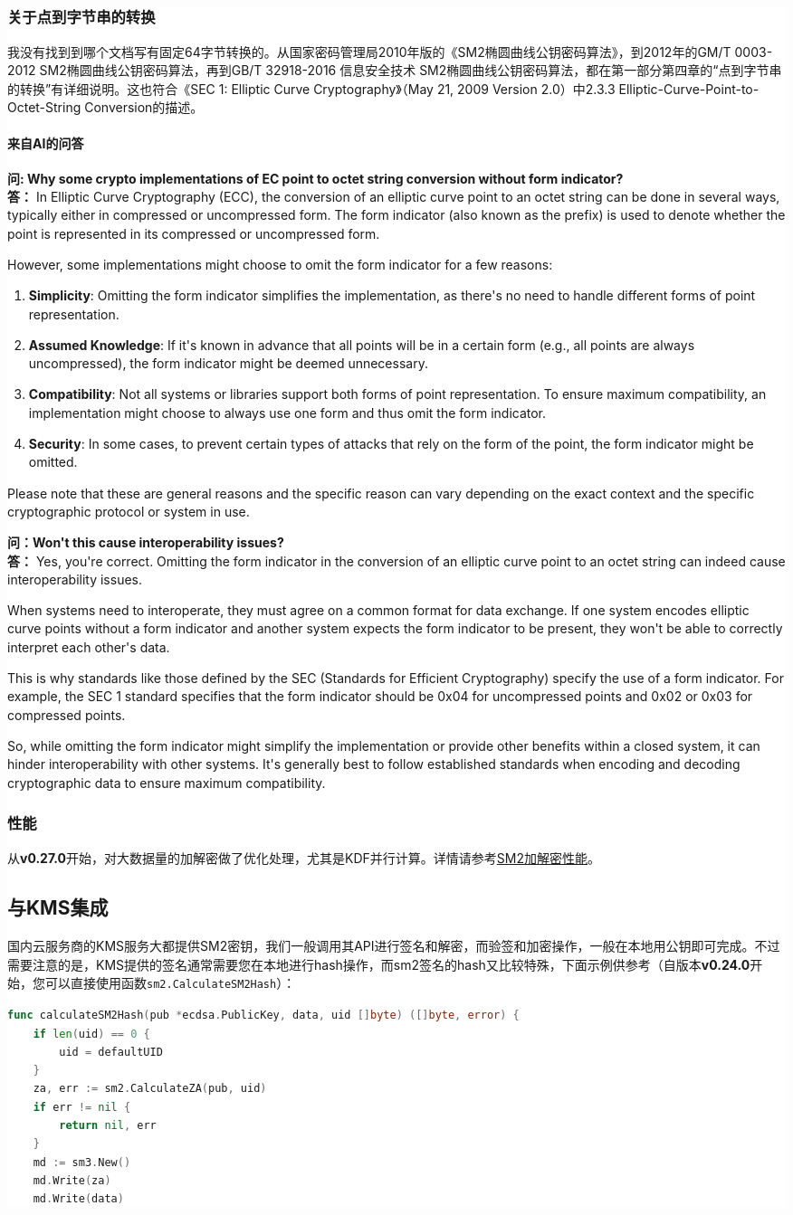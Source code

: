 ### 关于点到字节串的转换
我没有找到到哪个文档写有固定64字节转换的。从国家密码管理局2010年版的《SM2椭圆曲线公钥密码算法》，到2012年的GM/T 0003-2012 SM2椭圆曲线公钥密码算法，再到GB/T 32918-2016 信息安全技术 SM2椭圆曲线公钥密码算法，都在第一部分第四章的“点到字节串的转换”有详细说明。这也符合《SEC 1: Elliptic Curve Cryptography》（May 21, 2009 Version 2.0）中2.3.3  Elliptic-Curve-Point-to-Octet-String Conversion的描述。

#### 来自AI的问答
**问: Why some crypto implementations of EC point to octet string conversion without form indicator?**  
**答：** In Elliptic Curve Cryptography (ECC), the conversion of an elliptic curve point to an octet string can be done in several ways, typically either in compressed or uncompressed form. The form indicator (also known as the prefix) is used to denote whether the point is represented in its compressed or uncompressed form.

However, some implementations might choose to omit the form indicator for a few reasons:

1. **Simplicity**: Omitting the form indicator simplifies the implementation, as there's no need to handle different forms of point representation.

2. **Assumed Knowledge**: If it's known in advance that all points will be in a certain form (e.g., all points are always uncompressed), the form indicator might be deemed unnecessary.

3. **Compatibility**: Not all systems or libraries support both forms of point representation. To ensure maximum compatibility, an implementation might choose to always use one form and thus omit the form indicator.

4. **Security**: In some cases, to prevent certain types of attacks that rely on the form of the point, the form indicator might be omitted.

Please note that these are general reasons and the specific reason can vary depending on the exact context and the specific cryptographic protocol or system in use.

**问：Won't this cause interoperability issues?**  
**答：** Yes, you're correct. Omitting the form indicator in the conversion of an elliptic curve point to an octet string can indeed cause interoperability issues.

When systems need to interoperate, they must agree on a common format for data exchange. If one system encodes elliptic curve points without a form indicator and another system expects the form indicator to be present, they won't be able to correctly interpret each other's data.

This is why standards like those defined by the SEC (Standards for Efficient Cryptography) specify the use of a form indicator. For example, the SEC 1 standard specifies that the form indicator should be 0x04 for uncompressed points and 0x02 or 0x03 for compressed points.

So, while omitting the form indicator might simplify the implementation or provide other benefits within a closed system, it can hinder interoperability with other systems. It's generally best to follow established standards when encoding and decoding cryptographic data to ensure maximum compatibility.

### 性能
从**v0.27.0**开始，对大数据量的加解密做了优化处理，尤其是KDF并行计算。详情请参考[SM2加解密性能](https://github.com/emmansun/gmsm/wiki/SM2%E5%8A%A0%E8%A7%A3%E5%AF%86%E6%80%A7%E8%83%BD)。

## 与KMS集成
国内云服务商的KMS服务大都提供SM2密钥，我们一般调用其API进行签名和解密，而验签和加密操作，一般在本地用公钥即可完成。不过需要注意的是，KMS提供的签名通常需要您在本地进行hash操作，而sm2签名的hash又比较特殊，下面示例供参考（自版本**v0.24.0**开始，您可以直接使用函数```sm2.CalculateSM2Hash```）：  
```go
func calculateSM2Hash(pub *ecdsa.PublicKey, data, uid []byte) ([]byte, error) {
	if len(uid) == 0 {
		uid = defaultUID
	}
	za, err := sm2.CalculateZA(pub, uid)
	if err != nil {
		return nil, err
	}
	md := sm3.New()
	md.Write(za)
	md.Write(data)
```